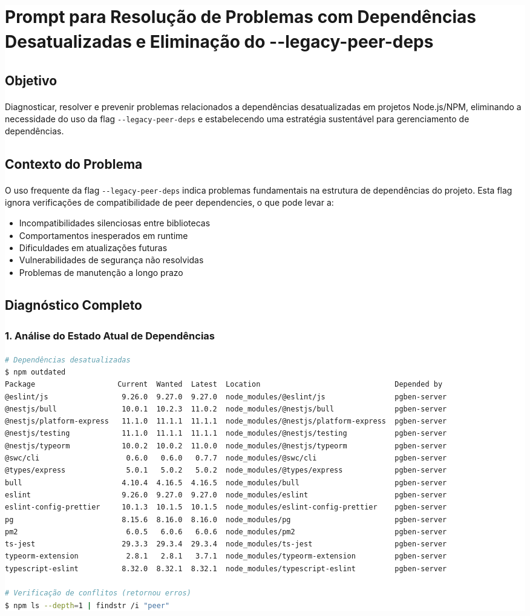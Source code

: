 # Prompt para Resolução de Problemas com Dependências Desatualizadas e Eliminação do --legacy-peer-deps

## Objetivo
Diagnosticar, resolver e prevenir problemas relacionados a dependências desatualizadas em projetos Node.js/NPM, eliminando a necessidade do uso da flag `--legacy-peer-deps` e estabelecendo uma estratégia sustentável para gerenciamento de dependências.

## Contexto do Problema
O uso frequente da flag `--legacy-peer-deps` indica problemas fundamentais na estrutura de dependências do projeto. Esta flag ignora verificações de compatibilidade de peer dependencies, o que pode levar a:
- Incompatibilidades silenciosas entre bibliotecas
- Comportamentos inesperados em runtime
- Dificuldades em atualizações futuras
- Vulnerabilidades de segurança não resolvidas
- Problemas de manutenção a longo prazo

## Diagnóstico Completo

### 1. Análise do Estado Atual de Dependências

```bash
# Dependências desatualizadas
$ npm outdated
Package                   Current  Wanted  Latest  Location                               Depended by
@eslint/js                 9.26.0  9.27.0  9.27.0  node_modules/@eslint/js                pgben-server
@nestjs/bull               10.0.1  10.2.3  11.0.2  node_modules/@nestjs/bull              pgben-server
@nestjs/platform-express   11.1.0  11.1.1  11.1.1  node_modules/@nestjs/platform-express  pgben-server
@nestjs/testing            11.1.0  11.1.1  11.1.1  node_modules/@nestjs/testing           pgben-server
@nestjs/typeorm            10.0.2  10.0.2  11.0.0  node_modules/@nestjs/typeorm           pgben-server
@swc/cli                    0.6.0   0.6.0   0.7.7  node_modules/@swc/cli                  pgben-server
@types/express              5.0.1   5.0.2   5.0.2  node_modules/@types/express            pgben-server
bull                       4.10.4  4.16.5  4.16.5  node_modules/bull                      pgben-server
eslint                     9.26.0  9.27.0  9.27.0  node_modules/eslint                    pgben-server
eslint-config-prettier     10.1.3  10.1.5  10.1.5  node_modules/eslint-config-prettier    pgben-server
pg                         8.15.6  8.16.0  8.16.0  node_modules/pg                        pgben-server
pm2                         6.0.5   6.0.6   6.0.6  node_modules/pm2                       pgben-server
ts-jest                    29.3.3  29.3.4  29.3.4  node_modules/ts-jest                   pgben-server
typeorm-extension           2.8.1   2.8.1   3.7.1  node_modules/typeorm-extension         pgben-server
typescript-eslint          8.32.0  8.32.1  8.32.1  node_modules/typescript-eslint         pgben-server

# Verificação de conflitos (retornou erros)
$ npm ls --depth=1 | findstr /i "peer"
```